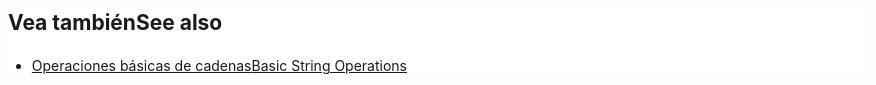 ## <a name="see-also"></a><span data-ttu-id="89b91-143">Vea también</span><span class="sxs-lookup"><span data-stu-id="89b91-143">See also</span></span>

- [<span data-ttu-id="89b91-144">Operaciones básicas de cadenas</span><span class="sxs-lookup"><span data-stu-id="89b91-144">Basic String Operations</span></span>](../../../docs/standard/base-types/basic-string-operations.md)
